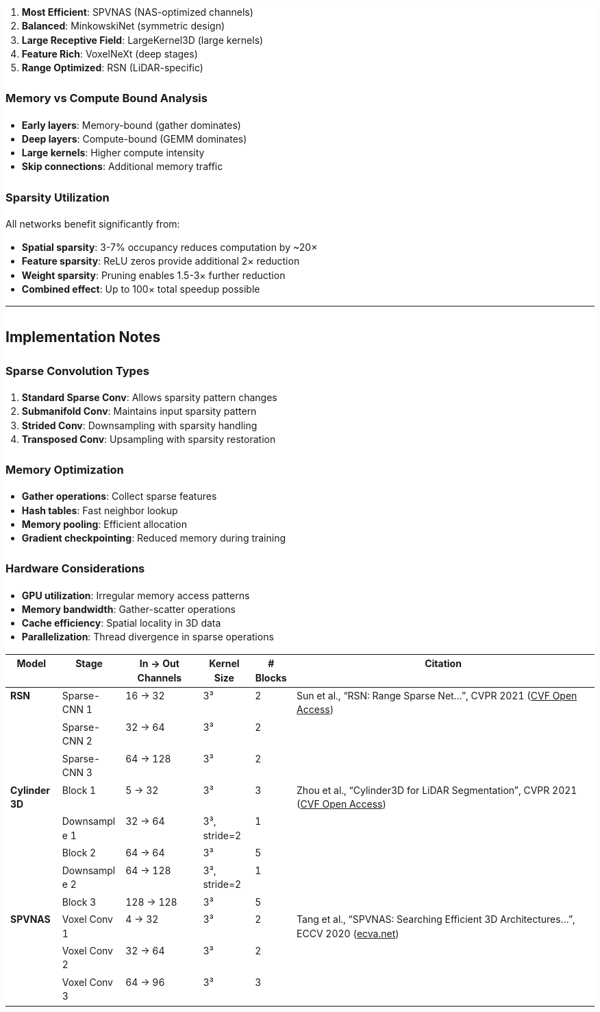 1. **Most Efficient**: SPVNAS (NAS-optimized channels)
2. **Balanced**: MinkowskiNet (symmetric design)
3. **Large Receptive Field**: LargeKernel3D (large kernels)
4. **Feature Rich**: VoxelNeXt (deep stages)
5. **Range Optimized**: RSN (LiDAR-specific)

### Memory vs Compute Bound Analysis
- **Early layers**: Memory-bound (gather dominates)
- **Deep layers**: Compute-bound (GEMM dominates)
- **Large kernels**: Higher compute intensity
- **Skip connections**: Additional memory traffic

### Sparsity Utilization
All networks benefit significantly from:
- **Spatial sparsity**: 3-7% occupancy reduces computation by ~20×
- **Feature sparsity**: ReLU zeros provide additional 2× reduction
- **Weight sparsity**: Pruning enables 1.5-3× further reduction
- **Combined effect**: Up to 100× total speedup possible

---

## Implementation Notes

### Sparse Convolution Types
1. **Standard Sparse Conv**: Allows sparsity pattern changes
2. **Submanifold Conv**: Maintains input sparsity pattern
3. **Strided Conv**: Downsampling with sparsity handling
4. **Transposed Conv**: Upsampling with sparsity restoration

### Memory Optimization
- **Gather operations**: Collect sparse features
- **Hash tables**: Fast neighbor lookup
- **Memory pooling**: Efficient allocation
- **Gradient checkpointing**: Reduced memory during training

### Hardware Considerations
- **GPU utilization**: Irregular memory access patterns
- **Memory bandwidth**: Gather-scatter operations
- **Cache efficiency**: Spatial locality in 3D data
- **Parallelization**: Thread divergence in sparse operations


| **Model**         | **Stage**     | **In → Out Channels** | **Kernel Size**   | **# Blocks** | **Citation**                                                                                     |
| ----------------- | ------------- | --------------------- | ----------------- | ------------ | ------------------------------------------------------------------------------------------------ |
| **RSN**           | Sparse-CNN 1  | 16 → 32               | 3³                | 2            | Sun et al., “RSN: Range Sparse Net…”, CVPR 2021 ([CVF Open Access][1])                           |
|                   | Sparse-CNN 2  | 32 → 64               | 3³                | 2            |                                                                                                  |
|                   | Sparse-CNN 3  | 64 → 128              | 3³                | 2            |                                                                                                  |
| **Cylinder3D**    | Block 1       | 5 → 32                | 3³                | 3            | Zhou et al., “Cylinder3D for LiDAR Segmentation”, CVPR 2021 ([CVF Open Access][2])               |
|                   | Downsample 1  | 32 → 64               | 3³, stride=2      | 1            |                                                                                                  |
|                   | Block 2       | 64 → 64               | 3³                | 5            |                                                                                                  |
|                   | Downsample 2  | 64 → 128              | 3³, stride=2      | 1            |                                                                                                  |
|                   | Block 3       | 128 → 128             | 3³                | 5            |                                                                                                  |
| **SPVNAS**        | Voxel Conv 1  | 4 → 32                | 3³                | 2            | Tang et al., “SPVNAS: Searching Efficient 3D Architectures…”, ECCV 2020 ([ecva.net][3])          |
|                   | Voxel Conv 2  | 32 → 64               | 3³                | 2            |                                                                                                  |
|                   | Voxel Conv 3  | 64 → 96               | 3³                | 3            |                                                                                                  |

[1]: https://openaccess.thecvf.com/content/CVPR2021/papers/Sun_RSN_Range_Sparse_Net_for_Efficient_Accurate_LiDAR_3D_Object_CVPR_2021_paper.pdf?utm_source=chatgpt.com "[PDF] Range Sparse Net for Efficient, Accurate LiDAR 3D Object Detection"
[2]: https://openaccess.thecvf.com/content/CVPR2022/supplemental/Fan_Embracing_Single_Stride_CVPR_2022_supplemental.pdf?utm_source=chatgpt.com "[PDF] Supplementary Materials for “Embracing Single Stride 3D Object ..."
[3]: https://www.ecva.net/papers/eccv_2020/papers_ECCV/papers/123730681.pdf?utm_source=chatgpt.com "[PDF] Searching Efficient 3D Architectures with Sparse Point-Voxel ..."
[4]: https://arxiv.org/html/2506.03714v1?utm_source=chatgpt.com "FSHNet: Fully Sparse Hybrid Network for 3D Object Detection - arXiv"
[5]: https://lue.fan/660_fully_sparse_3d_object_detection.pdf?utm_source=chatgpt.com "[PDF] Fully Sparse 3D Object Detection - Lue Fan"